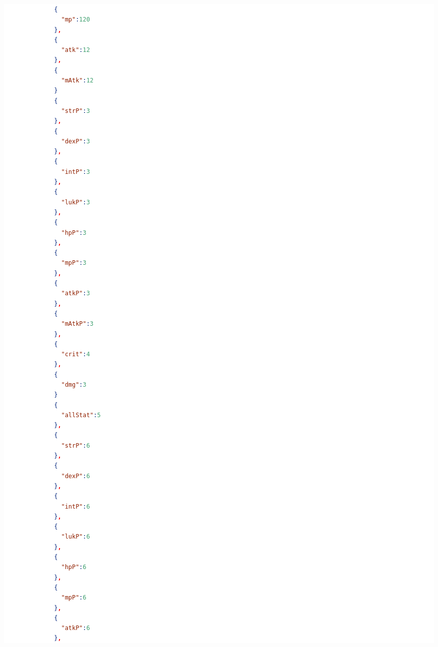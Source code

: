 ```json
              {
                "mp":120
              },
              {
                "atk":12
              },
              {
                "mAtk":12
              }
              {
                "strP":3
              },
              {
                "dexP":3
              },
              {
                "intP":3
              },
              {
                "lukP":3
              },
              {
                "hpP":3
              },
              {
                "mpP":3
              },
              {
                "atkP":3
              },
              {
                "mAtkP":3
              },
              {
                "crit":4
              },
              {
                "dmg":3
              }
              {
                "allStat":5
              },
              {
                "strP":6
              },
              {
                "dexP":6
              },
              {
                "intP":6
              },
              {
                "lukP":6
              },
              {
                "hpP":6
              },
              {
                "mpP":6
              },
              {
                "atkP":6
              },
```